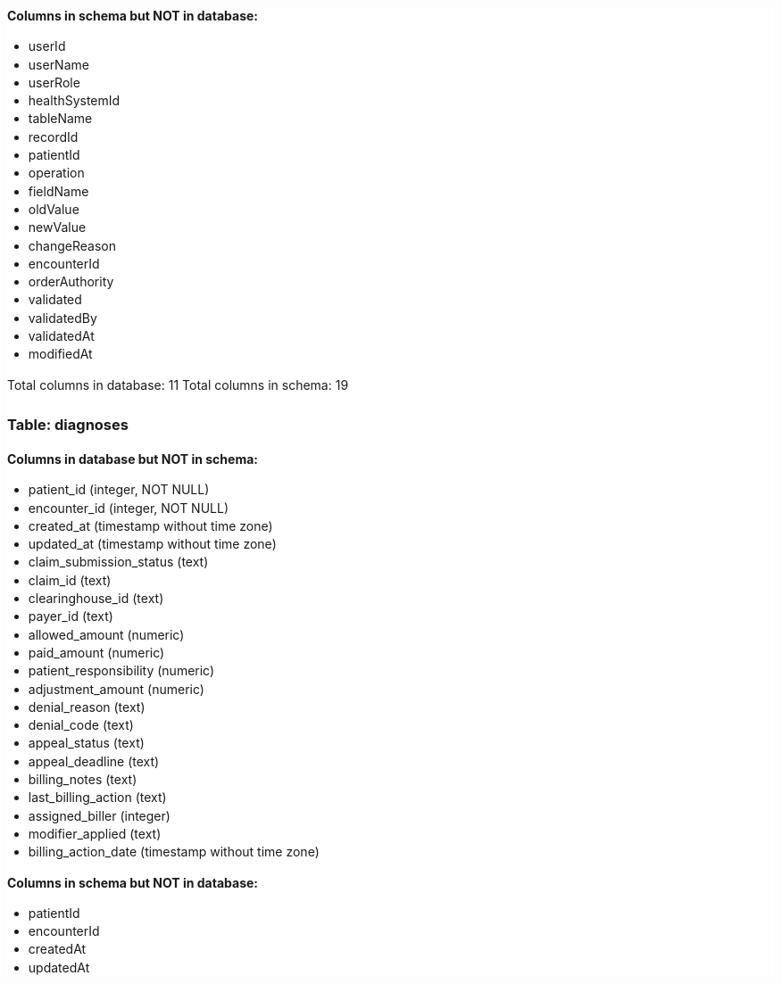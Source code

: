 **Columns in schema but NOT in database:**
- userId
- userName
- userRole
- healthSystemId
- tableName
- recordId
- patientId
- operation
- fieldName
- oldValue
- newValue
- changeReason
- encounterId
- orderAuthority
- validated
- validatedBy
- validatedAt
- modifiedAt

Total columns in database: 11
Total columns in schema: 19

### Table: diagnoses

**Columns in database but NOT in schema:**
- patient_id (integer, NOT NULL)
- encounter_id (integer, NOT NULL)
- created_at (timestamp without time zone)
- updated_at (timestamp without time zone)
- claim_submission_status (text)
- claim_id (text)
- clearinghouse_id (text)
- payer_id (text)
- allowed_amount (numeric)
- paid_amount (numeric)
- patient_responsibility (numeric)
- adjustment_amount (numeric)
- denial_reason (text)
- denial_code (text)
- appeal_status (text)
- appeal_deadline (text)
- billing_notes (text)
- last_billing_action (text)
- assigned_biller (integer)
- modifier_applied (text)
- billing_action_date (timestamp without time zone)

**Columns in schema but NOT in database:**
- patientId
- encounterId
- createdAt
- updatedAt
